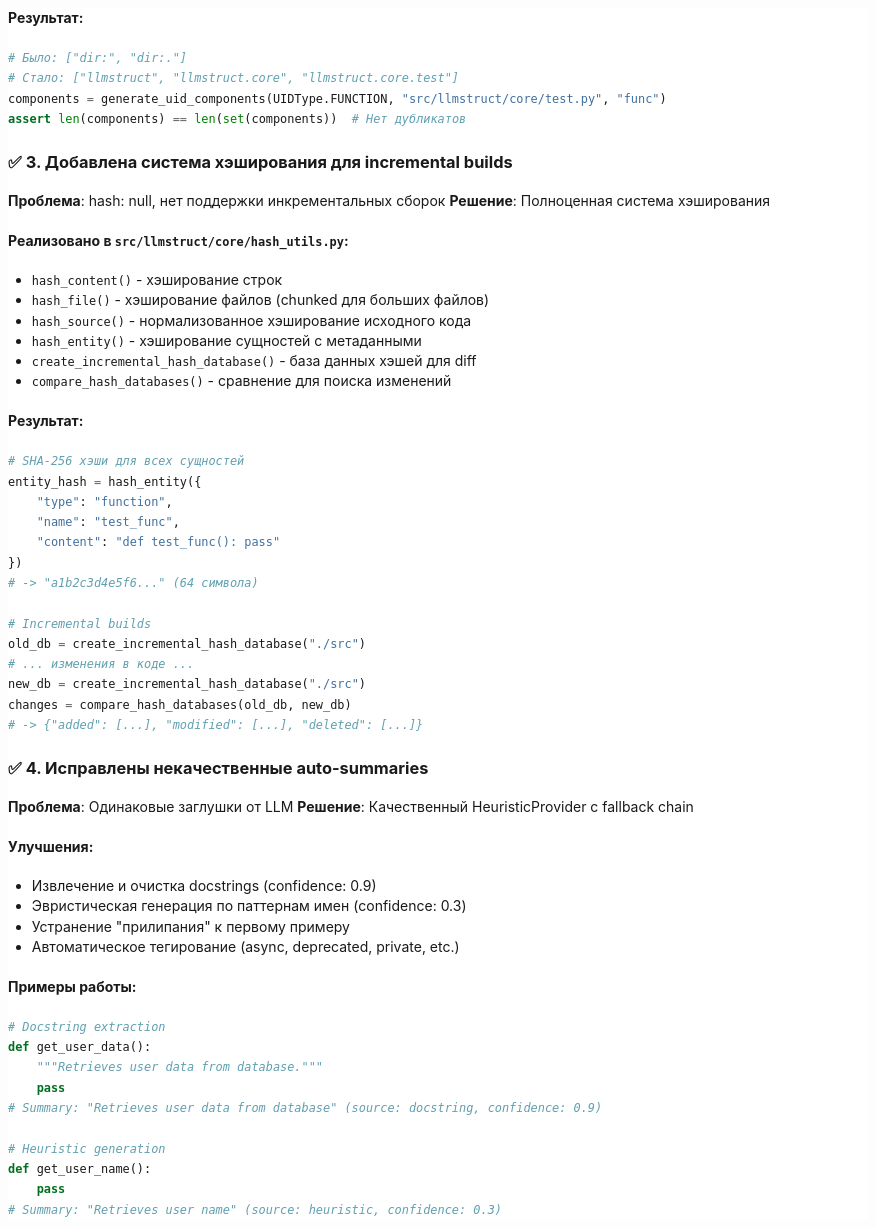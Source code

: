 #### Результат:
```python
# Было: ["dir:", "dir:."]
# Стало: ["llmstruct", "llmstruct.core", "llmstruct.core.test"]
components = generate_uid_components(UIDType.FUNCTION, "src/llmstruct/core/test.py", "func")
assert len(components) == len(set(components))  # Нет дубликатов
```

### ✅ 3. Добавлена система хэширования для incremental builds

**Проблема**: hash: null, нет поддержки инкрементальных сборок
**Решение**: Полноценная система хэширования

#### Реализовано в `src/llmstruct/core/hash_utils.py`:
- `hash_content()` - хэширование строк
- `hash_file()` - хэширование файлов (chunked для больших файлов)
- `hash_source()` - нормализованное хэширование исходного кода
- `hash_entity()` - хэширование сущностей с метаданными
- `create_incremental_hash_database()` - база данных хэшей для diff
- `compare_hash_databases()` - сравнение для поиска изменений

#### Результат:
```python
# SHA-256 хэши для всех сущностей
entity_hash = hash_entity({
    "type": "function", 
    "name": "test_func",
    "content": "def test_func(): pass"
})
# -> "a1b2c3d4e5f6..." (64 символа)

# Incremental builds
old_db = create_incremental_hash_database("./src")
# ... изменения в коде ...
new_db = create_incremental_hash_database("./src") 
changes = compare_hash_databases(old_db, new_db)
# -> {"added": [...], "modified": [...], "deleted": [...]}
```

### ✅ 4. Исправлены некачественные auto-summaries

**Проблема**: Одинаковые заглушки от LLM
**Решение**: Качественный HeuristicProvider с fallback chain

#### Улучшения:
- Извлечение и очистка docstrings (confidence: 0.9)
- Эвристическая генерация по паттернам имен (confidence: 0.3)
- Устранение "прилипания" к первому примеру
- Автоматическое тегирование (async, deprecated, private, etc.)

#### Примеры работы:
```python
# Docstring extraction
def get_user_data():
    """Retrieves user data from database."""
    pass
# Summary: "Retrieves user data from database" (source: docstring, confidence: 0.9)

# Heuristic generation  
def get_user_name():
    pass
# Summary: "Retrieves user name" (source: heuristic, confidence: 0.3)
```
